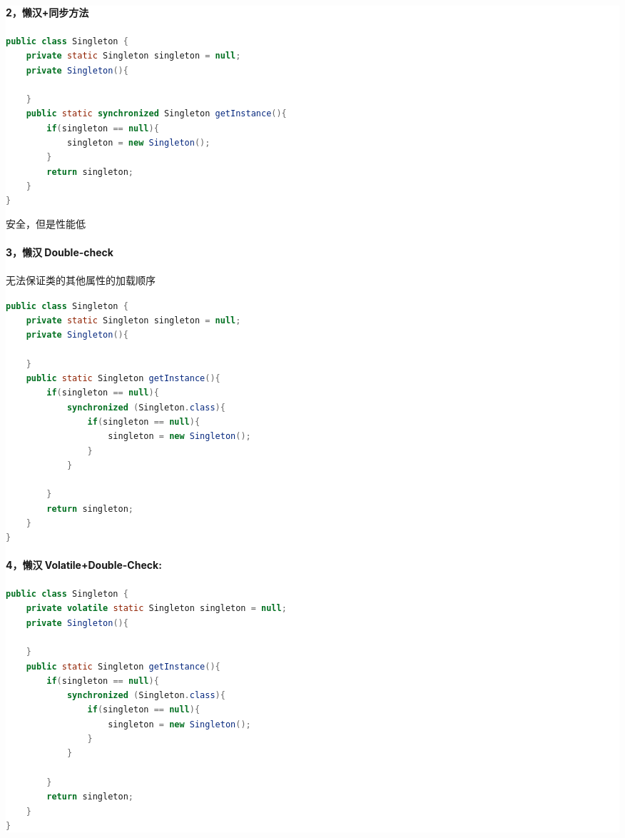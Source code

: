 #### 2，懒汉+同步方法

```java
public class Singleton {
    private static Singleton singleton = null;
    private Singleton(){
    
    }
    public static synchronized Singleton getInstance(){
        if(singleton == null){
            singleton = new Singleton();
        }
        return singleton;
    }
}
```

安全，但是性能低

#### 3，懒汉 Double-check

无法保证类的其他属性的加载顺序

```java
public class Singleton {
    private static Singleton singleton = null;
    private Singleton(){
    
    }
    public static Singleton getInstance(){
        if(singleton == null){
            synchronized (Singleton.class){
                if(singleton == null){
                    singleton = new Singleton();
                }
            }
            
        }
        return singleton;
    }
}
```

#### 4，懒汉 Volatile+Double-Check:

```java
public class Singleton {
    private volatile static Singleton singleton = null;
    private Singleton(){
    
    }
    public static Singleton getInstance(){
        if(singleton == null){
            synchronized (Singleton.class){
                if(singleton == null){
                    singleton = new Singleton();
                }
            }
            
        }
        return singleton;
    }
}
```
